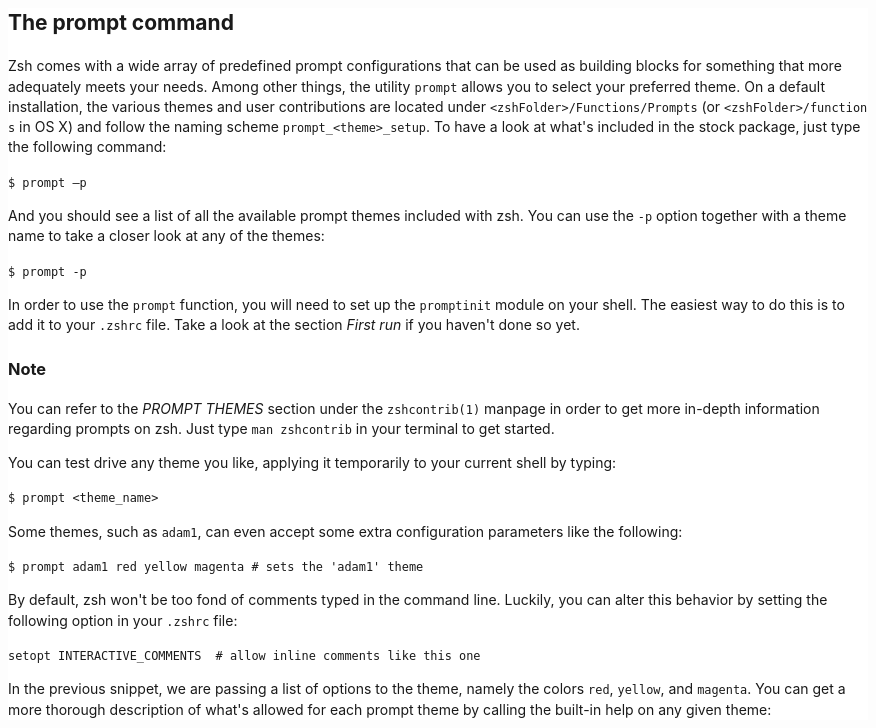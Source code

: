 ## The prompt command

Zsh comes with a wide array of predefined prompt configurations that can be used as building blocks for something that more adequately meets your needs. Among other things, the utility `prompt` allows you to select your preferred theme. On a default installation, the various themes and user contributions are located under `<zshFolder>/Functions/Prompts` (or `<zshFolder>/functions` in OS X) and follow the naming scheme `prompt_<theme>_setup`. To have a look at what's included in the stock package, just type the following command:

```
$ prompt –p

```

And you should see a list of all the available prompt themes included with zsh. You can use the `-p` option together with a theme name to take a closer look at any of the themes:

```
$ prompt -p 

```

In order to use the `prompt` function, you will need to set up the `promptinit` module on your shell. The easiest way to do this is to add it to your `.zshrc` file. Take a look at the section *First run* if you haven't done so yet.

### Note

You can refer to the *PROMPT THEMES* section under the `zshcontrib(1)` manpage in order to get more in-depth information regarding prompts on zsh. Just type `man zshcontrib` in your terminal to get started.

You can test drive any theme you like, applying it temporarily to your current shell by typing:

```
$ prompt <theme_name>

```

Some themes, such as `adam1`, can even accept some extra configuration parameters like the following:

```
$ prompt adam1 red yellow magenta # sets the 'adam1' theme

```

By default, zsh won't be too fond of comments typed in the command line. Luckily, you can alter this behavior by setting the following option in your `.zshrc` file:

```
setopt INTERACTIVE_COMMENTS  # allow inline comments like this one

```

In the previous snippet, we are passing a list of options to the theme, namely the colors `red`, `yellow`, and `magenta`. You can get a more thorough description of what's allowed for each prompt theme by calling the built-in help on any given theme:
